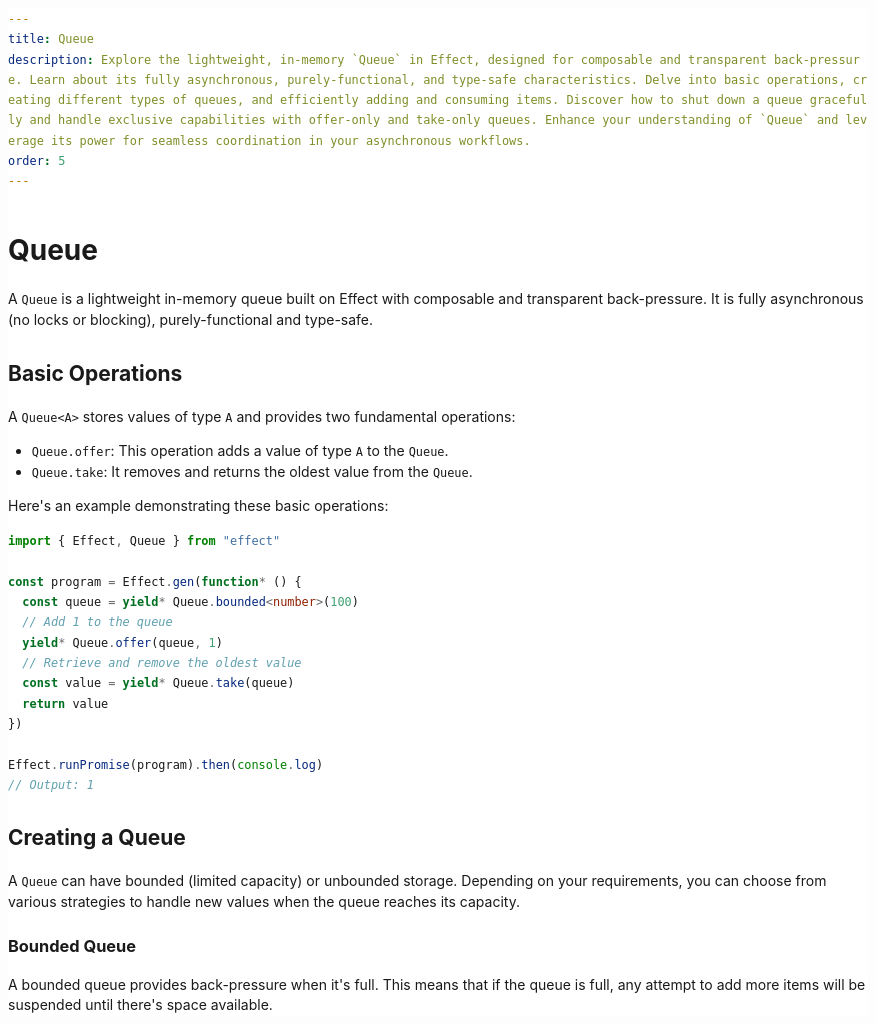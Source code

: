 ```yaml
---
title: Queue
description: Explore the lightweight, in-memory `Queue` in Effect, designed for composable and transparent back-pressure. Learn about its fully asynchronous, purely-functional, and type-safe characteristics. Delve into basic operations, creating different types of queues, and efficiently adding and consuming items. Discover how to shut down a queue gracefully and handle exclusive capabilities with offer-only and take-only queues. Enhance your understanding of `Queue` and leverage its power for seamless coordination in your asynchronous workflows.
order: 5
---
```


# Queue

A `Queue` is a lightweight in-memory queue built on Effect with composable and transparent back-pressure.
It is fully asynchronous (no locks or blocking), purely-functional and type-safe.

## Basic Operations

A `Queue<A>` stores values of type `A` and provides two fundamental operations:

- `Queue.offer`: This operation adds a value of type `A` to the `Queue`.
- `Queue.take`: It removes and returns the oldest value from the `Queue`.

Here's an example demonstrating these basic operations:

```ts twoslash
import { Effect, Queue } from "effect"

const program = Effect.gen(function* () {
  const queue = yield* Queue.bounded<number>(100)
  // Add 1 to the queue
  yield* Queue.offer(queue, 1)
  // Retrieve and remove the oldest value
  const value = yield* Queue.take(queue)
  return value
})

Effect.runPromise(program).then(console.log)
// Output: 1
```

## Creating a Queue

A `Queue` can have bounded (limited capacity) or unbounded storage. Depending on your requirements, you can choose from various strategies to handle new values when the queue reaches its capacity.

### Bounded Queue

A bounded queue provides back-pressure when it's full. This means that if the queue is full, any attempt to add more items will be suspended until there's space available.
